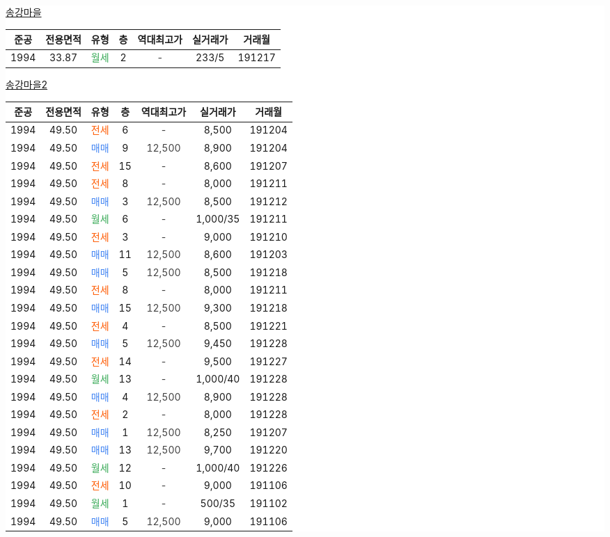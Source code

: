
<script async src="//pagead2.googlesyndication.com/pagead/js/adsbygoogle.js"></script>

<ins class="adsbygoogle"
     style="display:block"
     data-ad-client="ca-pub-2446590836940007"
     data-ad-slot="1659523306"
     data-ad-format="auto"
     data-full-width-responsive="true"></ins>
<script>
(adsbygoogle = window.adsbygoogle || []).push({});
</script>


[송강마을](https://search.naver.com/search.naver?query=%EB%8C%80%EC%A0%84%EA%B4%91%EC%97%AD%EC%8B%9C+%EC%9C%A0%EC%84%B1%EA%B5%AC+%EC%86%A1%EA%B0%95%EB%8F%99+%EC%86%A1%EA%B0%95%EB%A7%88%EC%9D%84)

|준공|전용면적|유형|층|역대최고가|실거래가|거래월|
|:---:|:---:|:---:|:---:|:---:|:---:|:---:|
|1994|33.87|<span style="color:#34a853">월세</span>|2|<span style="color:#444444">-</span>|233/5|191217|

[송강마을2](https://search.naver.com/search.naver?query=%EB%8C%80%EC%A0%84%EA%B4%91%EC%97%AD%EC%8B%9C+%EC%9C%A0%EC%84%B1%EA%B5%AC+%EC%86%A1%EA%B0%95%EB%8F%99+%EC%86%A1%EA%B0%95%EB%A7%88%EC%9D%842)

|준공|전용면적|유형|층|역대최고가|실거래가|거래월|
|:---:|:---:|:---:|:---:|:---:|:---:|:---:|
|1994|49.50|<span style="color:#ff5a00">전세</span>|6|<span style="color:#444444">-</span>|8,500|191204|
|1994|49.50|<span style="color:#4285f3">매매</span>|9|<span style="color:#444444">12,500</span>|8,900|191204|
|1994|49.50|<span style="color:#ff5a00">전세</span>|15|<span style="color:#444444">-</span>|8,600|191207|
|1994|49.50|<span style="color:#ff5a00">전세</span>|8|<span style="color:#444444">-</span>|8,000|191211|
|1994|49.50|<span style="color:#4285f3">매매</span>|3|<span style="color:#444444">12,500</span>|8,500|191212|
|1994|49.50|<span style="color:#34a853">월세</span>|6|<span style="color:#444444">-</span>|1,000/35|191211|
|1994|49.50|<span style="color:#ff5a00">전세</span>|3|<span style="color:#444444">-</span>|9,000|191210|
|1994|49.50|<span style="color:#4285f3">매매</span>|11|<span style="color:#444444">12,500</span>|8,600|191203|
|1994|49.50|<span style="color:#4285f3">매매</span>|5|<span style="color:#444444">12,500</span>|8,500|191218|
|1994|49.50|<span style="color:#ff5a00">전세</span>|8|<span style="color:#444444">-</span>|8,000|191211|
|1994|49.50|<span style="color:#4285f3">매매</span>|15|<span style="color:#444444">12,500</span>|9,300|191218|
|1994|49.50|<span style="color:#ff5a00">전세</span>|4|<span style="color:#444444">-</span>|8,500|191221|
|1994|49.50|<span style="color:#4285f3">매매</span>|5|<span style="color:#444444">12,500</span>|9,450|191228|
|1994|49.50|<span style="color:#ff5a00">전세</span>|14|<span style="color:#444444">-</span>|9,500|191227|
|1994|49.50|<span style="color:#34a853">월세</span>|13|<span style="color:#444444">-</span>|1,000/40|191228|
|1994|49.50|<span style="color:#4285f3">매매</span>|4|<span style="color:#444444">12,500</span>|8,900|191228|
|1994|49.50|<span style="color:#ff5a00">전세</span>|2|<span style="color:#444444">-</span>|8,000|191228|
|1994|49.50|<span style="color:#4285f3">매매</span>|1|<span style="color:#444444">12,500</span>|8,250|191207|
|1994|49.50|<span style="color:#4285f3">매매</span>|13|<span style="color:#444444">12,500</span>|9,700|191220|
|1994|49.50|<span style="color:#34a853">월세</span>|12|<span style="color:#444444">-</span>|1,000/40|191226|
|1994|49.50|<span style="color:#ff5a00">전세</span>|10|<span style="color:#444444">-</span>|9,000|191106|
|1994|49.50|<span style="color:#34a853">월세</span>|1|<span style="color:#444444">-</span>|500/35|191102|
|1994|49.50|<span style="color:#4285f3">매매</span>|5|<span style="color:#444444">12,500</span>|9,000|191106|
